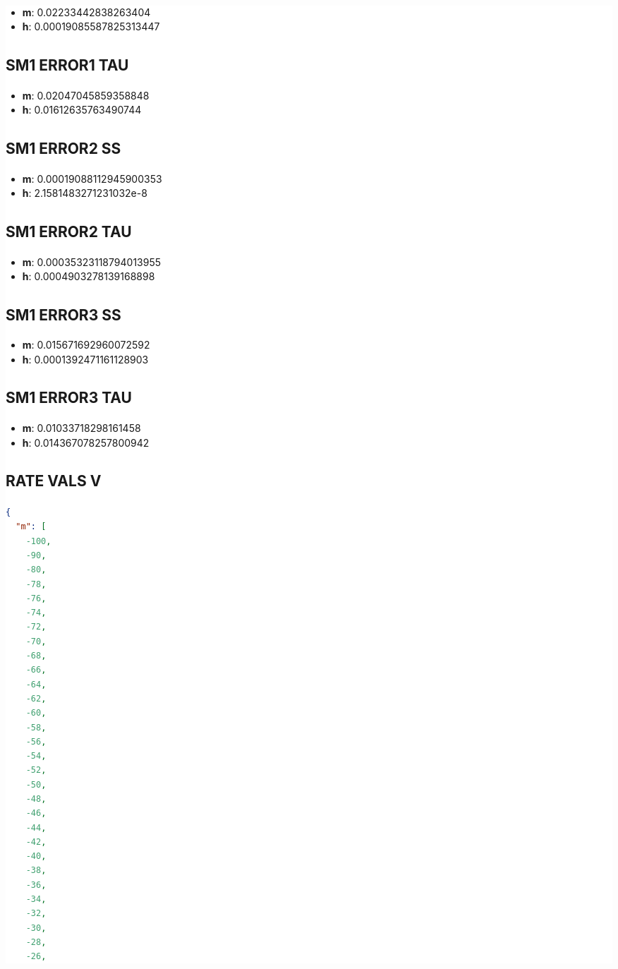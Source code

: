 - **m**: 0.02233442838263404
- **h**: 0.00019085587825313447

## SM1 ERROR1 TAU

- **m**: 0.02047045859358848
- **h**: 0.01612635763490744

## SM1 ERROR2 SS

- **m**: 0.00019088112945900353
- **h**: 2.1581483271231032e-8

## SM1 ERROR2 TAU

- **m**: 0.00035323118794013955
- **h**: 0.0004903278139168898

## SM1 ERROR3 SS

- **m**: 0.015671692960072592
- **h**: 0.0001392471161128903

## SM1 ERROR3 TAU

- **m**: 0.01033718298161458
- **h**: 0.014367078257800942

## RATE VALS V

```json
{
  "m": [
    -100,
    -90,
    -80,
    -78,
    -76,
    -74,
    -72,
    -70,
    -68,
    -66,
    -64,
    -62,
    -60,
    -58,
    -56,
    -54,
    -52,
    -50,
    -48,
    -46,
    -44,
    -42,
    -40,
    -38,
    -36,
    -34,
    -32,
    -30,
    -28,
    -26,
```